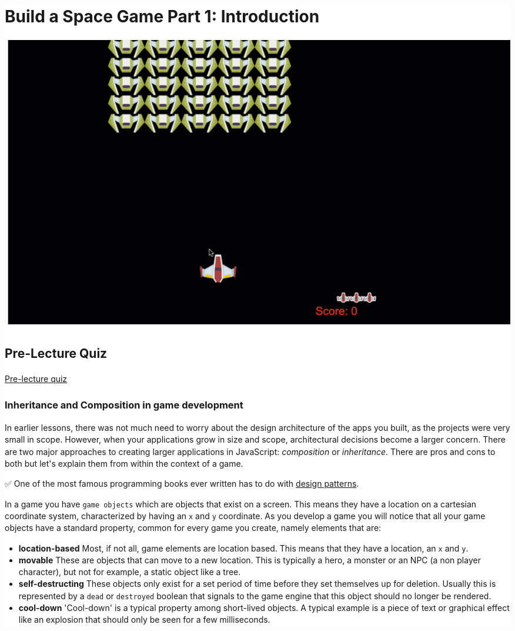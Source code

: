 # Build a Space Game Part 1: Introduction

![video](../images/pewpew.gif)

## Pre-Lecture Quiz

[Pre-lecture quiz](https://ashy-river-0debb7803.1.azurestaticapps.net/quiz/29)

### Inheritance and Composition in game development

In earlier lessons, there was not much need to worry about the design architecture of the apps you built, as the projects were very small in scope. However, when your applications grow in size and scope, architectural decisions become a larger concern. There are two major approaches to creating larger applications in JavaScript: *composition* or *inheritance*. There are pros and cons to both but let's explain them from within the context of a game.

✅ One of the most famous programming books ever written has to do with [design patterns](https://en.wikipedia.org/wiki/Design_Patterns).

In a game you have `game objects` which are objects that exist on a screen. This means they have a location on a cartesian coordinate system, characterized by having an `x` and `y` coordinate. As you develop a game you will notice that all your game objects have a standard property, common for every game you create, namely elements that are:

- **location-based** Most, if not all, game elements are location based. This means that they have a location, an `x` and `y`.
- **movable** These are objects that can move to a new location. This is typically a hero, a monster or an NPC (a non player character), but not for example, a static object like a tree.
- **self-destructing** These objects only exist for a set period of time before they set themselves up for deletion. Usually this is represented by a `dead` or `destroyed` boolean that signals to the game engine that this object should no longer be rendered.
- **cool-down** 'Cool-down' is a typical property among short-lived objects. A typical example is a piece of text or graphical effect like an explosion that should only be seen for a few milliseconds.
